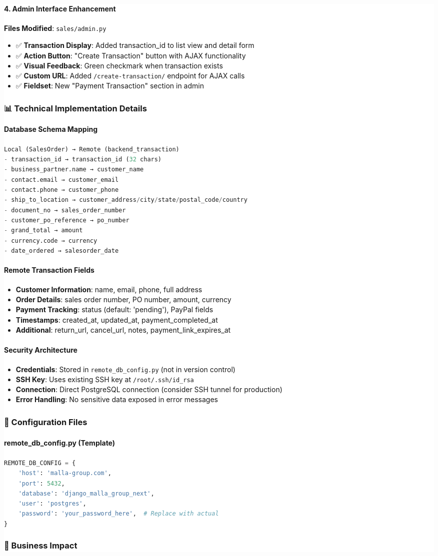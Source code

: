 #### **4. Admin Interface Enhancement**
**Files Modified**: `sales/admin.py`
- ✅ **Transaction Display**: Added transaction_id to list view and detail form
- ✅ **Action Button**: "Create Transaction" button with AJAX functionality
- ✅ **Visual Feedback**: Green checkmark when transaction exists
- ✅ **Custom URL**: Added `/create-transaction/` endpoint for AJAX calls
- ✅ **Fieldset**: New "Payment Transaction" section in admin

### 📊 Technical Implementation Details

#### **Database Schema Mapping**
```python
Local (SalesOrder) → Remote (backend_transaction)
- transaction_id → transaction_id (32 chars)
- business_partner.name → customer_name
- contact.email → customer_email
- contact.phone → customer_phone
- ship_to_location → customer_address/city/state/postal_code/country
- document_no → sales_order_number
- customer_po_reference → po_number
- grand_total → amount
- currency.code → currency
- date_ordered → salesorder_date
```

#### **Remote Transaction Fields**
- **Customer Information**: name, email, phone, full address
- **Order Details**: sales order number, PO number, amount, currency
- **Payment Tracking**: status (default: 'pending'), PayPal fields
- **Timestamps**: created_at, updated_at, payment_completed_at
- **Additional**: return_url, cancel_url, notes, payment_link_expires_at

#### **Security Architecture**
- **Credentials**: Stored in `remote_db_config.py` (not in version control)
- **SSH Key**: Uses existing SSH key at `/root/.ssh/id_rsa`
- **Connection**: Direct PostgreSQL connection (consider SSH tunnel for production)
- **Error Handling**: No sensitive data exposed in error messages

### 🔧 Configuration Files

#### **remote_db_config.py** (Template)
```python
REMOTE_DB_CONFIG = {
    'host': 'malla-group.com',
    'port': 5432,
    'database': 'django_malla_group_next',
    'user': 'postgres',
    'password': 'your_password_here',  # Replace with actual
}
```

### 🎯 Business Impact
